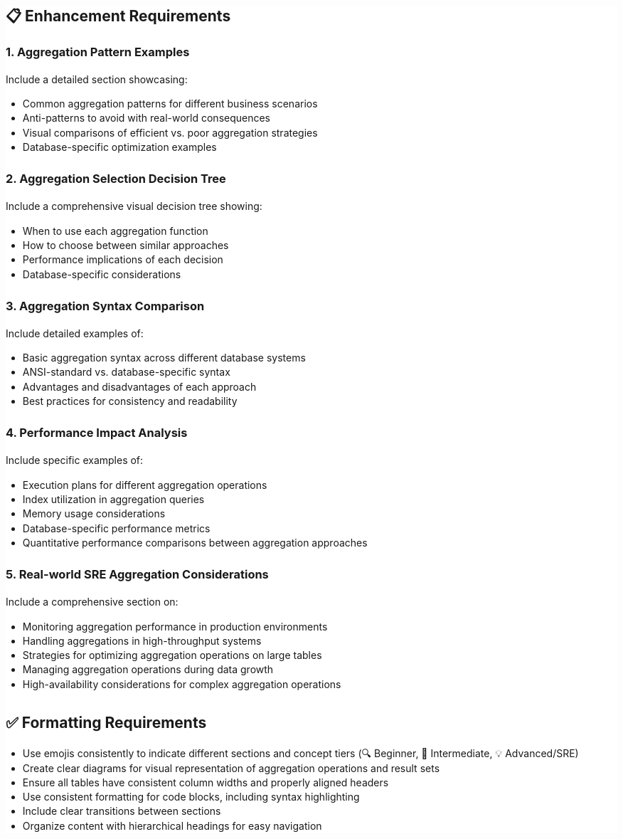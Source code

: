 ## 📋 Enhancement Requirements

### 1. Aggregation Pattern Examples
Include a detailed section showcasing:
* Common aggregation patterns for different business scenarios
* Anti-patterns to avoid with real-world consequences
* Visual comparisons of efficient vs. poor aggregation strategies
* Database-specific optimization examples

### 2. Aggregation Selection Decision Tree
Include a comprehensive visual decision tree showing:
* When to use each aggregation function
* How to choose between similar approaches
* Performance implications of each decision
* Database-specific considerations

### 3. Aggregation Syntax Comparison
Include detailed examples of:
* Basic aggregation syntax across different database systems
* ANSI-standard vs. database-specific syntax
* Advantages and disadvantages of each approach
* Best practices for consistency and readability

### 4. Performance Impact Analysis
Include specific examples of:
* Execution plans for different aggregation operations
* Index utilization in aggregation queries
* Memory usage considerations
* Database-specific performance metrics
* Quantitative performance comparisons between aggregation approaches

### 5. Real-world SRE Aggregation Considerations
Include a comprehensive section on:
* Monitoring aggregation performance in production environments
* Handling aggregations in high-throughput systems
* Strategies for optimizing aggregation operations on large tables
* Managing aggregation operations during data growth
* High-availability considerations for complex aggregation operations

## ✅ Formatting Requirements

* Use emojis consistently to indicate different sections and concept tiers (🔍 Beginner, 🧩 Intermediate, 💡 Advanced/SRE)
* Create clear diagrams for visual representation of aggregation operations and result sets
* Ensure all tables have consistent column widths and properly aligned headers
* Use consistent formatting for code blocks, including syntax highlighting
* Include clear transitions between sections
* Organize content with hierarchical headings for easy navigation
